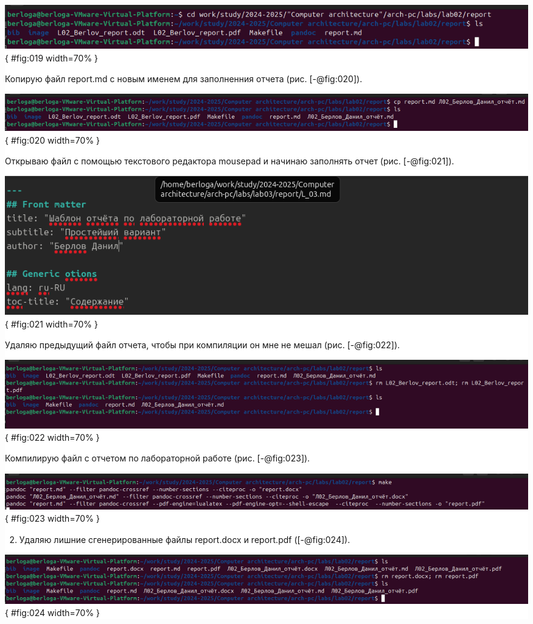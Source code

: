![Перемещение между директориями](image/26.png){ #fig:019 width=70% }

Копирую файл report.md с новым именем для заполненния отчета (рис. [-@fig:020]).

![Копирование файла](image/27.png){ #fig:020 width=70% }

Открываю файл с помощью текстового редактора mousepad и начинаю заполнять отчет (рис. [-@fig:021]).

![Работа над отчетом](image/28.png){ #fig:021 width=70% }

Удаляю предыдущий файл отчета, чтобы при компиляции он мне не мешал (рис. [-@fig:022]).

![Удаление предыдущих файлов](image/29.png){ #fig:022 width=70% }

Компилирую файл с отчетом по лабораторной работе (рис. [-@fig:023]).

![Компиляция файлов](image/30.png){ #fig:023 width=70% }

2. Удаляю лишние сгенерированные файлы report.docx и report.pdf ([-@fig:024]).

![Удаление лишних файлов](image/31.png){ #fig:024 width=70% }
